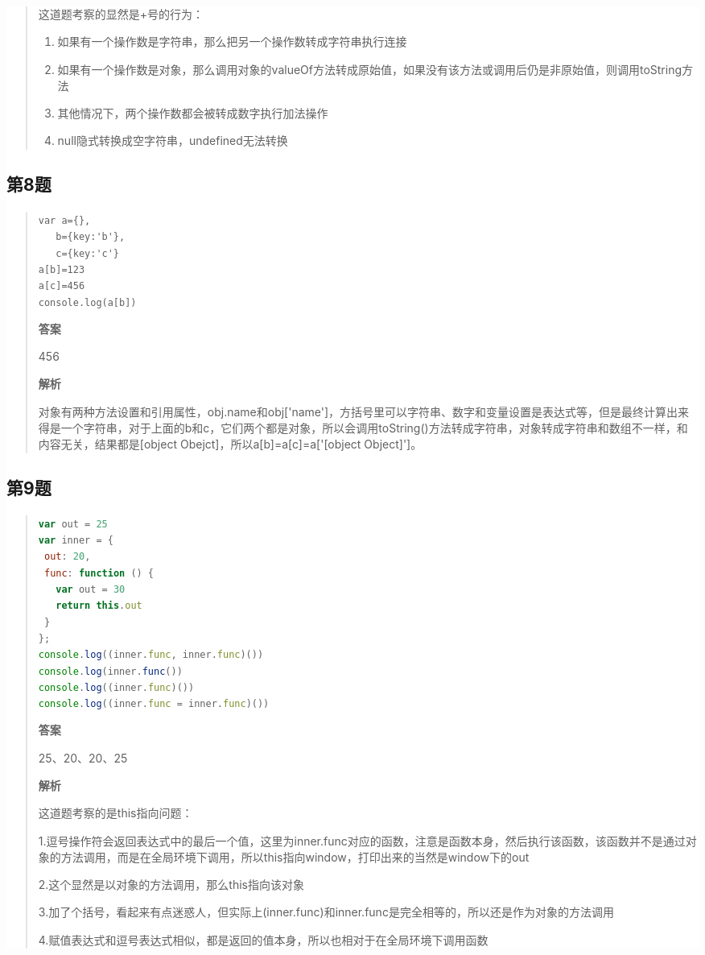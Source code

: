 >这道题考察的显然是+号的行为：
>
>1. 如果有一个操作数是字符串，那么把另一个操作数转成字符串执行连接
>
>2. 如果有一个操作数是对象，那么调用对象的valueOf方法转成原始值，如果没有该方法或调用后仍是非原始值，则调用toString方法
>
>3. 其他情况下，两个操作数都会被转成数字执行加法操作
>4. null隐式转换成空字符串，undefined无法转换

## 第8题

>```
>var a={},
>    b={key:'b'},
>    c={key:'c'}
>a[b]=123
>a[c]=456
>console.log(a[b])
>```
>
>**答案**
>
>456
>
>**解析**
>
>对象有两种方法设置和引用属性，obj.name和obj['name']，方括号里可以字符串、数字和变量设置是表达式等，但是最终计算出来得是一个字符串，对于上面的b和c，它们两个都是对象，所以会调用toString()方法转成字符串，对象转成字符串和数组不一样，和内容无关，结果都是[object Obejct]，所以a[b]=a[c]=a['[object Object]']。

## 第9题

>```js
>var out = 25
>var inner = {
>  out: 20,
>  func: function () {
>    var out = 30
>    return this.out
>  }
>};
>console.log((inner.func, inner.func)())
>console.log(inner.func())
>console.log((inner.func)())
>console.log((inner.func = inner.func)())
>```
>
>**答案**
>
>25、20、20、25
>
>**解析**
>
>这道题考察的是this指向问题：
>
>1.逗号操作符会返回表达式中的最后一个值，这里为inner.func对应的函数，注意是函数本身，然后执行该函数，该函数并不是通过对象的方法调用，而是在全局环境下调用，所以this指向window，打印出来的当然是window下的out
>
>2.这个显然是以对象的方法调用，那么this指向该对象
>
>3.加了个括号，看起来有点迷惑人，但实际上(inner.func)和inner.func是完全相等的，所以还是作为对象的方法调用
>
>4.赋值表达式和逗号表达式相似，都是返回的值本身，所以也相对于在全局环境下调用函数
>